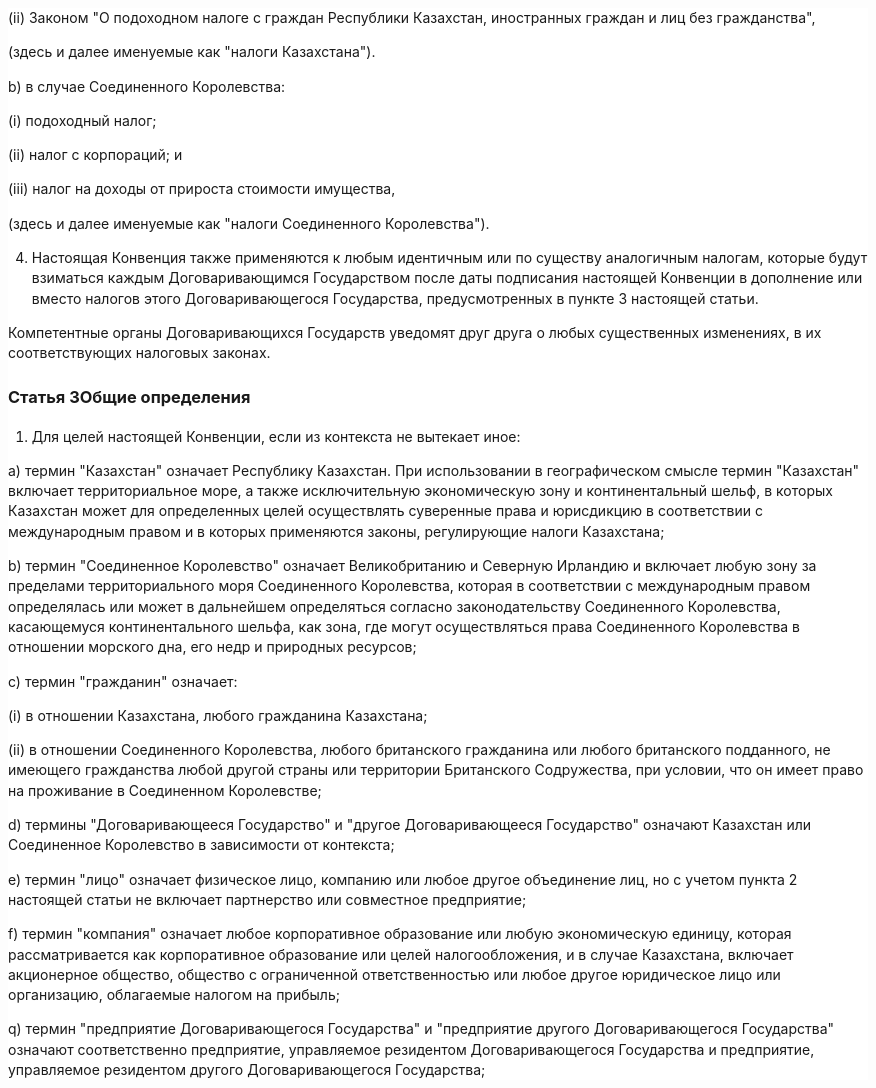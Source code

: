 (ii) Законом "О подоходном налоге с граждан Республики Казахстан, иностранных граждан и лиц без гражданства",

(здесь и далее именуемые как "налоги Казахстана").

b) в случае Соединенного Королевства:

(i) подоходный налог;

(ii) налог с корпораций; и

(iii) налог на доходы от прироста стоимости имущества,

(здесь и далее именуемые как "налоги Соединенного Королевства").

4. Настоящая Конвенция также применяются к любым идентичным или по существу аналогичным налогам, которые будут взиматься каждым Договаривающимся Государством после даты подписания настоящей Конвенции в дополнение или вместо налогов этого Договаривающегося Государства, предусмотренных в пункте 3 настоящей статьи.

Компетентные органы Договаривающихся Государств уведомят друг друга о любых существенных изменениях, в их соответствующих налоговых законах.

### Статья 3Общие определения

1. Для целей настоящей Конвенции, если из контекста не вытекает иное:

a) термин "Казахстан" означает Республику Казахстан. При использовании в географическом смысле термин "Казахстан" включает территориальное море, а также исключительную экономическую зону и континентальный шельф, в которых Казахстан может для определенных целей осуществлять суверенные права и юрисдикцию в соответствии с международным правом и в которых применяются законы, регулирующие налоги Казахстана;

b) термин "Соединенное Королевство" означает Великобританию и Северную Ирландию и включает любую зону за пределами территориального моря Соединенного Королевства, которая в соответствии с международным правом определялась или может в дальнейшем определяться согласно законодательству Соединенного Королевства, касающемуся континентального шельфа, как зона, где могут осуществляться права Соединенного Королевства в отношении морского дна, его недр и природных ресурсов;

c) термин "гражданин" означает:

(i) в отношении Казахстана, любого гражданина Казахстана;

(ii) в отношении Соединенного Королевства, любого британского гражданина или любого британского подданного, не имеющего гражданства любой другой страны или территории Британского Содружества, при условии, что он имеет право на проживание в Соединенном Королевстве;

d) термины "Договаривающееся Государство" и "другое Договаривающееся Государство" означают Казахстан или Соединенное Королевство в зависимости от контекста;

e) термин "лицо" означает физическое лицо, компанию или любое другое объединение лиц, но с учетом пункта 2 настоящей статьи не включает партнерство или совместное предприятие;

f) термин "компания" означает любое корпоративное образование или любую экономическую единицу, которая рассматривается как корпоративное образование или целей налогообложения, и в случае Казахстана, включает акционерное общество, общество с ограниченной ответственностью или любое другое юридическое лицо или организацию, облагаемые налогом на прибыль;

q) термин "предприятие Договаривающегося Государства" и "предприятие другого Договаривающегося Государства" означают соответственно предприятие, управляемое резидентом Договаривающегося Государства и предприятие, управляемое резидентом другого Договаривающегося Государства;
